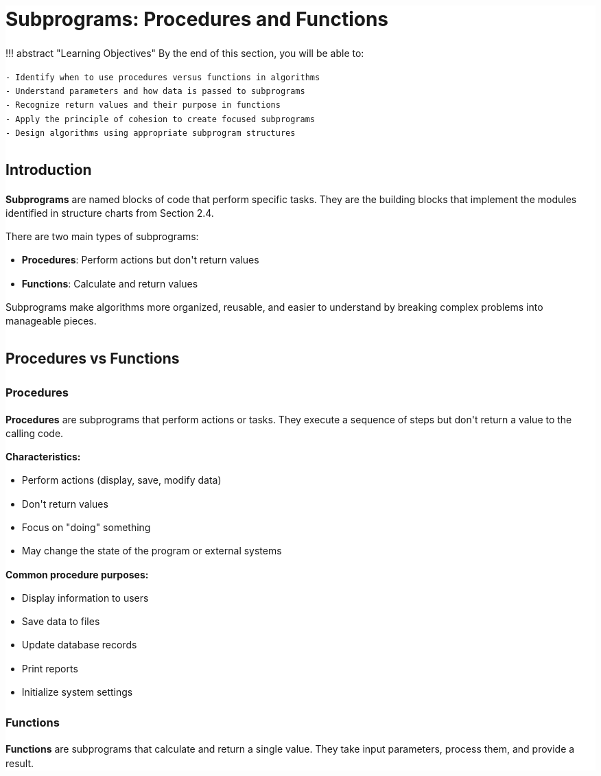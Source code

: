# Subprograms: Procedures and Functions

!!! abstract "Learning Objectives"
    By the end of this section, you will be able to:

    - Identify when to use procedures versus functions in algorithms
    - Understand parameters and how data is passed to subprograms
    - Recognize return values and their purpose in functions
    - Apply the principle of cohesion to create focused subprograms
    - Design algorithms using appropriate subprogram structures

## Introduction

**Subprograms** are named blocks of code that perform specific tasks. They are the building blocks that implement the modules identified in structure charts from Section 2.4.

There are two main types of subprograms:

- **Procedures**: Perform actions but don't return values

- **Functions**: Calculate and return values

Subprograms make algorithms more organized, reusable, and easier to understand by breaking complex problems into manageable pieces.

## Procedures vs Functions

### Procedures

**Procedures** are subprograms that perform actions or tasks. They execute a sequence of steps but don't return a value to the calling code.

**Characteristics:**

- Perform actions (display, save, modify data)

- Don't return values

- Focus on "doing" something

- May change the state of the program or external systems

**Common procedure purposes:**

- Display information to users

- Save data to files

- Update database records

- Print reports

- Initialize system settings

### Functions

**Functions** are subprograms that calculate and return a single value. They take input parameters, process them, and provide a result.
